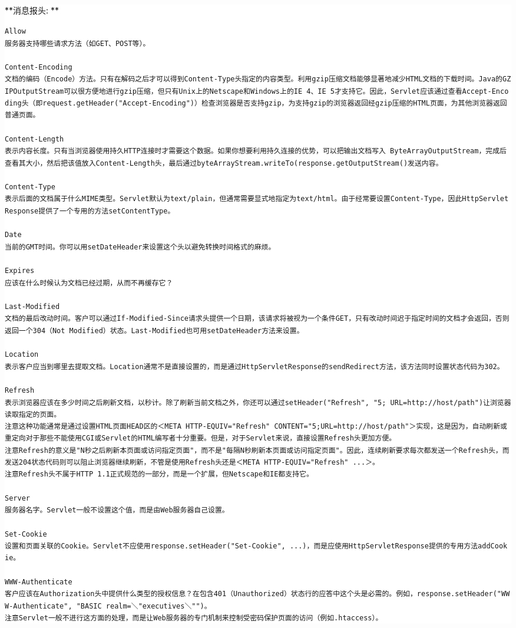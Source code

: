 **消息报头: **

```
Allow	
服务器支持哪些请求方法（如GET、POST等）。

Content-Encoding	
文档的编码（Encode）方法。只有在解码之后才可以得到Content-Type头指定的内容类型。利用gzip压缩文档能够显著地减少HTML文档的下载时间。Java的GZIPOutputStream可以很方便地进行gzip压缩，但只有Unix上的Netscape和Windows上的IE 4、IE 5才支持它。因此，Servlet应该通过查看Accept-Encoding头（即request.getHeader("Accept-Encoding")）检查浏览器是否支持gzip，为支持gzip的浏览器返回经gzip压缩的HTML页面，为其他浏览器返回普通页面。

Content-Length	
表示内容长度。只有当浏览器使用持久HTTP连接时才需要这个数据。如果你想要利用持久连接的优势，可以把输出文档写入 ByteArrayOutputStream，完成后查看其大小，然后把该值放入Content-Length头，最后通过byteArrayStream.writeTo(response.getOutputStream()发送内容。

Content-Type	
表示后面的文档属于什么MIME类型。Servlet默认为text/plain，但通常需要显式地指定为text/html。由于经常要设置Content-Type，因此HttpServletResponse提供了一个专用的方法setContentType。

Date	
当前的GMT时间。你可以用setDateHeader来设置这个头以避免转换时间格式的麻烦。

Expires	
应该在什么时候认为文档已经过期，从而不再缓存它？

Last-Modified	
文档的最后改动时间。客户可以通过If-Modified-Since请求头提供一个日期，该请求将被视为一个条件GET，只有改动时间迟于指定时间的文档才会返回，否则返回一个304（Not Modified）状态。Last-Modified也可用setDateHeader方法来设置。

Location	
表示客户应当到哪里去提取文档。Location通常不是直接设置的，而是通过HttpServletResponse的sendRedirect方法，该方法同时设置状态代码为302。

Refresh	
表示浏览器应该在多少时间之后刷新文档，以秒计。除了刷新当前文档之外，你还可以通过setHeader("Refresh", "5; URL=http://host/path")让浏览器读取指定的页面。
注意这种功能通常是通过设置HTML页面HEAD区的＜META HTTP-EQUIV="Refresh" CONTENT="5;URL=http://host/path"＞实现，这是因为，自动刷新或重定向对于那些不能使用CGI或Servlet的HTML编写者十分重要。但是，对于Servlet来说，直接设置Refresh头更加方便。
注意Refresh的意义是"N秒之后刷新本页面或访问指定页面"，而不是"每隔N秒刷新本页面或访问指定页面"。因此，连续刷新要求每次都发送一个Refresh头，而发送204状态代码则可以阻止浏览器继续刷新，不管是使用Refresh头还是＜META HTTP-EQUIV="Refresh" ...＞。
注意Refresh头不属于HTTP 1.1正式规范的一部分，而是一个扩展，但Netscape和IE都支持它。

Server	
服务器名字。Servlet一般不设置这个值，而是由Web服务器自己设置。

Set-Cookie	
设置和页面关联的Cookie。Servlet不应使用response.setHeader("Set-Cookie", ...)，而是应使用HttpServletResponse提供的专用方法addCookie。

WWW-Authenticate	
客户应该在Authorization头中提供什么类型的授权信息？在包含401（Unauthorized）状态行的应答中这个头是必需的。例如，response.setHeader("WWW-Authenticate", "BASIC realm=＼"executives＼"")。
注意Servlet一般不进行这方面的处理，而是让Web服务器的专门机制来控制受密码保护页面的访问（例如.htaccess）。
```
